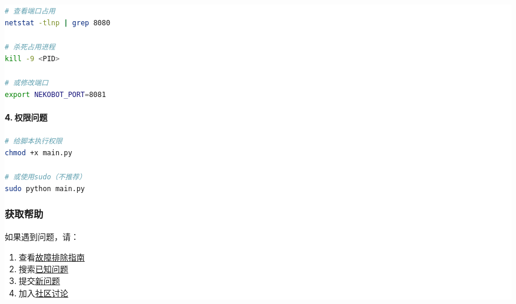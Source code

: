 ```bash
# 查看端口占用
netstat -tlnp | grep 8080

# 杀死占用进程
kill -9 <PID>

# 或修改端口
export NEKOBOT_PORT=8081
```

#### 4. 权限问题

```bash
# 给脚本执行权限
chmod +x main.py

# 或使用sudo（不推荐）
sudo python main.py
```

### 获取帮助

如果遇到问题，请：

1. 查看[故障排除指南](/zh/guide/troubleshooting)
2. 搜索[已知问题](https://github.com/NekoBotDevs/NekoBot/issues)
3. 提交[新问题](https://github.com/NekoBotDevs/NekoBot/issues/new)
4. 加入[社区讨论](https://github.com/NekoBotDevs/NekoBot/discussions)
